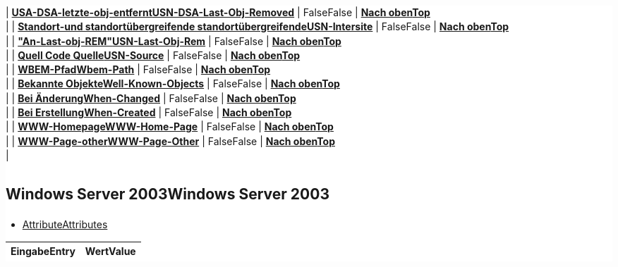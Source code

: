 | [<span data-ttu-id="c48f8-359">**USA-DSA-letzte-obj-entfernt**</span><span class="sxs-lookup"><span data-stu-id="c48f8-359">**USN-DSA-Last-Obj-Removed**</span></span>](a-usndsalastobjremoved.md)                | <span data-ttu-id="c48f8-360">False</span><span class="sxs-lookup"><span data-stu-id="c48f8-360">False</span></span>     | [<span data-ttu-id="c48f8-361">**Nach oben**</span><span class="sxs-lookup"><span data-stu-id="c48f8-361">**Top**</span></span>](c-top.md)<br/>              |
| [<span data-ttu-id="c48f8-362">**Standort-und standortübergreifende standortübergreifende**</span><span class="sxs-lookup"><span data-stu-id="c48f8-362">**USN-Intersite**</span></span>](a-usnintersite.md)                                   | <span data-ttu-id="c48f8-363">False</span><span class="sxs-lookup"><span data-stu-id="c48f8-363">False</span></span>     | [<span data-ttu-id="c48f8-364">**Nach oben**</span><span class="sxs-lookup"><span data-stu-id="c48f8-364">**Top**</span></span>](c-top.md)<br/>              |
| [<span data-ttu-id="c48f8-365">**"An-Last-obj-REM"**</span><span class="sxs-lookup"><span data-stu-id="c48f8-365">**USN-Last-Obj-Rem**</span></span>](a-usnlastobjrem.md)                               | <span data-ttu-id="c48f8-366">False</span><span class="sxs-lookup"><span data-stu-id="c48f8-366">False</span></span>     | [<span data-ttu-id="c48f8-367">**Nach oben**</span><span class="sxs-lookup"><span data-stu-id="c48f8-367">**Top**</span></span>](c-top.md)<br/>              |
| [<span data-ttu-id="c48f8-368">**Quell Code Quelle**</span><span class="sxs-lookup"><span data-stu-id="c48f8-368">**USN-Source**</span></span>](a-usnsource.md)                                         | <span data-ttu-id="c48f8-369">False</span><span class="sxs-lookup"><span data-stu-id="c48f8-369">False</span></span>     | [<span data-ttu-id="c48f8-370">**Nach oben**</span><span class="sxs-lookup"><span data-stu-id="c48f8-370">**Top**</span></span>](c-top.md)<br/>              |
| [<span data-ttu-id="c48f8-371">**WBEM-Pfad**</span><span class="sxs-lookup"><span data-stu-id="c48f8-371">**Wbem-Path**</span></span>](a-wbempath.md)                                           | <span data-ttu-id="c48f8-372">False</span><span class="sxs-lookup"><span data-stu-id="c48f8-372">False</span></span>     | [<span data-ttu-id="c48f8-373">**Nach oben**</span><span class="sxs-lookup"><span data-stu-id="c48f8-373">**Top**</span></span>](c-top.md)<br/>              |
| [<span data-ttu-id="c48f8-374">**Bekannte Objekte**</span><span class="sxs-lookup"><span data-stu-id="c48f8-374">**Well-Known-Objects**</span></span>](a-wellknownobjects.md)                          | <span data-ttu-id="c48f8-375">False</span><span class="sxs-lookup"><span data-stu-id="c48f8-375">False</span></span>     | [<span data-ttu-id="c48f8-376">**Nach oben**</span><span class="sxs-lookup"><span data-stu-id="c48f8-376">**Top**</span></span>](c-top.md)<br/>              |
| [<span data-ttu-id="c48f8-377">**Bei Änderung**</span><span class="sxs-lookup"><span data-stu-id="c48f8-377">**When-Changed**</span></span>](a-whenchanged.md)                                     | <span data-ttu-id="c48f8-378">False</span><span class="sxs-lookup"><span data-stu-id="c48f8-378">False</span></span>     | [<span data-ttu-id="c48f8-379">**Nach oben**</span><span class="sxs-lookup"><span data-stu-id="c48f8-379">**Top**</span></span>](c-top.md)<br/>              |
| [<span data-ttu-id="c48f8-380">**Bei Erstellung**</span><span class="sxs-lookup"><span data-stu-id="c48f8-380">**When-Created**</span></span>](a-whencreated.md)                                     | <span data-ttu-id="c48f8-381">False</span><span class="sxs-lookup"><span data-stu-id="c48f8-381">False</span></span>     | [<span data-ttu-id="c48f8-382">**Nach oben**</span><span class="sxs-lookup"><span data-stu-id="c48f8-382">**Top**</span></span>](c-top.md)<br/>              |
| [<span data-ttu-id="c48f8-383">**WWW-Homepage**</span><span class="sxs-lookup"><span data-stu-id="c48f8-383">**WWW-Home-Page**</span></span>](a-wwwhomepage.md)                                    | <span data-ttu-id="c48f8-384">False</span><span class="sxs-lookup"><span data-stu-id="c48f8-384">False</span></span>     | [<span data-ttu-id="c48f8-385">**Nach oben**</span><span class="sxs-lookup"><span data-stu-id="c48f8-385">**Top**</span></span>](c-top.md)<br/>              |
| [<span data-ttu-id="c48f8-386">**WWW-Page-other**</span><span class="sxs-lookup"><span data-stu-id="c48f8-386">**WWW-Page-Other**</span></span>](a-url.md)                                           | <span data-ttu-id="c48f8-387">False</span><span class="sxs-lookup"><span data-stu-id="c48f8-387">False</span></span>     | [<span data-ttu-id="c48f8-388">**Nach oben**</span><span class="sxs-lookup"><span data-stu-id="c48f8-388">**Top**</span></span>](c-top.md)<br/>              |



## <a name="windows-server-2003"></a><span data-ttu-id="c48f8-389">Windows Server 2003</span><span class="sxs-lookup"><span data-stu-id="c48f8-389">Windows Server 2003</span></span>

-   [<span data-ttu-id="c48f8-390">Attribute</span><span class="sxs-lookup"><span data-stu-id="c48f8-390">Attributes</span></span>](#windows-server-2003-attributes)



| <span data-ttu-id="c48f8-391">Eingabe</span><span class="sxs-lookup"><span data-stu-id="c48f8-391">Entry</span></span> | <span data-ttu-id="c48f8-392">Wert</span><span class="sxs-lookup"><span data-stu-id="c48f8-392">Value</span></span> |
|-----------------------------|-------------------------------------------------------------------------------------------------------------------|